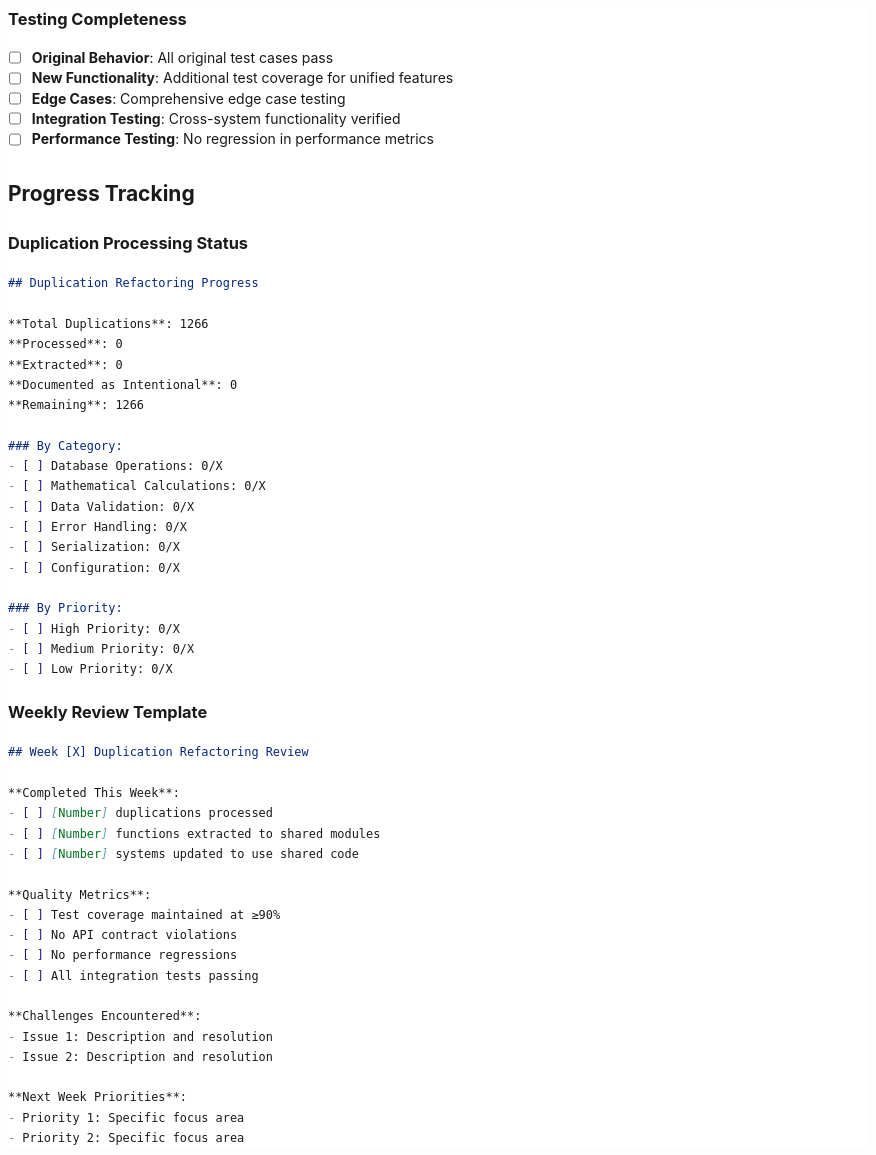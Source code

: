 ### Testing Completeness
- [ ] **Original Behavior**: All original test cases pass
- [ ] **New Functionality**: Additional test coverage for unified features
- [ ] **Edge Cases**: Comprehensive edge case testing
- [ ] **Integration Testing**: Cross-system functionality verified
- [ ] **Performance Testing**: No regression in performance metrics

## Progress Tracking

### Duplication Processing Status
```markdown
## Duplication Refactoring Progress

**Total Duplications**: 1266
**Processed**: 0
**Extracted**: 0  
**Documented as Intentional**: 0
**Remaining**: 1266

### By Category:
- [ ] Database Operations: 0/X
- [ ] Mathematical Calculations: 0/X  
- [ ] Data Validation: 0/X
- [ ] Error Handling: 0/X
- [ ] Serialization: 0/X
- [ ] Configuration: 0/X

### By Priority:
- [ ] High Priority: 0/X
- [ ] Medium Priority: 0/X
- [ ] Low Priority: 0/X
```

### Weekly Review Template
```markdown
## Week [X] Duplication Refactoring Review

**Completed This Week**:
- [ ] [Number] duplications processed
- [ ] [Number] functions extracted to shared modules
- [ ] [Number] systems updated to use shared code

**Quality Metrics**:
- [ ] Test coverage maintained at ≥90%
- [ ] No API contract violations
- [ ] No performance regressions
- [ ] All integration tests passing

**Challenges Encountered**:
- Issue 1: Description and resolution
- Issue 2: Description and resolution

**Next Week Priorities**:
- Priority 1: Specific focus area
- Priority 2: Specific focus area
```
